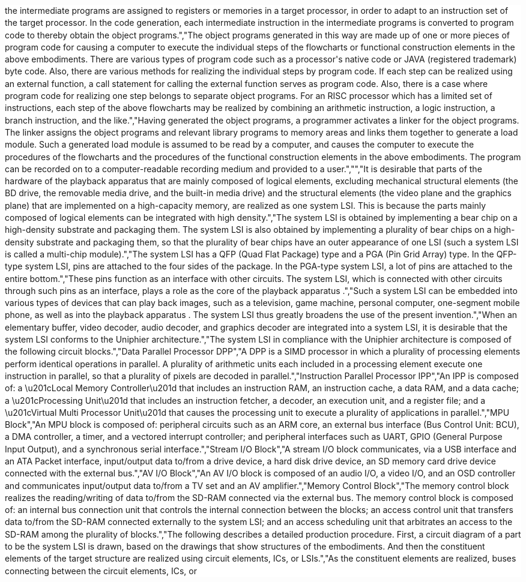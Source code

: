 the intermediate programs are assigned to registers or memories in a target processor, in order to adapt to an instruction set of the target processor. In the code generation, each intermediate instruction in the intermediate programs is converted to program code to thereby obtain the object programs.","The object programs generated in this way are made up of one or more pieces of program code for causing a computer to execute the individual steps of the flowcharts or functional construction elements in the above embodiments. There are various types of program code such as a processor's native code or JAVA (registered trademark) byte code. Also, there are various methods for realizing the individual steps by program code. If each step can be realized using an external function, a call statement for calling the external function serves as program code. Also, there is a case where program code for realizing one step belongs to separate object programs. For an RISC processor which has a limited set of instructions, each step of the above flowcharts may be realized by combining an arithmetic instruction, a logic instruction, a branch instruction, and the like.","Having generated the object programs, a programmer activates a linker for the object programs. The linker assigns the object programs and relevant library programs to memory areas and links them together to generate a load module. Such a generated load module is assumed to be read by a computer, and causes the computer to execute the procedures of the flowcharts and the procedures of the functional construction elements in the above embodiments. The program can be recorded on to a computer-readable recording medium and provided to a user.","<System LSI>","It is desirable that parts of the hardware of the playback apparatus  that are mainly composed of logical elements, excluding mechanical structural elements (the BD drive, the removable media drive, and the built-in media drive) and the structural elements (the video plane and the graphics plane) that are implemented on a high-capacity memory, are realized as one system LSI. This is because the parts mainly composed of logical elements can be integrated with high density.","The system LSI is obtained by implementing a bear chip on a high-density substrate and packaging them. The system LSI is also obtained by implementing a plurality of bear chips on a high-density substrate and packaging them, so that the plurality of bear chips have an outer appearance of one LSI (such a system LSI is called a multi-chip module).","The system LSI has a QFP (Quad Flat Package) type and a PGA (Pin Grid Array) type. In the QFP-type system LSI, pins are attached to the four sides of the package. In the PGA-type system LSI, a lot of pins are attached to the entire bottom.","These pins function as an interface with other circuits. The system LSI, which is connected with other circuits through such pins as an interface, plays a role as the core of the playback apparatus .","Such a system LSI can be embedded into various types of devices that can play back images, such as a television, game machine, personal computer, one-segment mobile phone, as well as into the playback apparatus . The system LSI thus greatly broadens the use of the present invention.","When an elementary buffer, video decoder, audio decoder, and graphics decoder are integrated into a system LSI, it is desirable that the system LSI conforms to the Uniphier architecture.","The system LSI in compliance with the Uniphier architecture is composed of the following circuit blocks.","Data Parallel Processor DPP","A DPP is a SIMD processor in which a plurality of processing elements perform identical operations in parallel. A plurality of arithmetic units each included in a processing element execute one instruction in parallel, so that a plurality of pixels are decoded in parallel.","Instruction Parallel Processor IPP","An IPP is composed of: a \u201cLocal Memory Controller\u201d that includes an instruction RAM, an instruction cache, a data RAM, and a data cache; a \u201cProcessing Unit\u201d that includes an instruction fetcher, a decoder, an execution unit, and a register file; and a \u201cVirtual Multi Processor Unit\u201d that causes the processing unit to execute a plurality of applications in parallel.","MPU Block","An MPU block is composed of: peripheral circuits such as an ARM core, an external bus interface (Bus Control Unit: BCU), a DMA controller, a timer, and a vectored interrupt controller; and peripheral interfaces such as UART, GPIO (General Purpose Input Output), and a synchronous serial interface.","Stream I\/O Block","A stream I\/O block communicates, via a USB interface and an ATA Packet interface, input\/output data to\/from a drive device, a hard disk drive device, an SD memory card drive device connected with the external bus.","AV I\/O Block","An AV I\/O block is composed of an audio I\/O, a video I\/O, and an OSD controller and communicates input\/output data to\/from a TV set and an AV amplifier.","Memory Control Block","The memory control block realizes the reading\/writing of data to\/from the SD-RAM connected via the external bus. The memory control block is composed of: an internal bus connection unit that controls the internal connection between the blocks; an access control unit that transfers data to\/from the SD-RAM connected externally to the system LSI; and an access scheduling unit that arbitrates an access to the SD-RAM among the plurality of blocks.","The following describes a detailed production procedure. First, a circuit diagram of a part to be the system LSI is drawn, based on the drawings that show structures of the embodiments. And then the constituent elements of the target structure are realized using circuit elements, ICs, or LSIs.","As the constituent elements are realized, buses connecting between the circuit elements, ICs, or